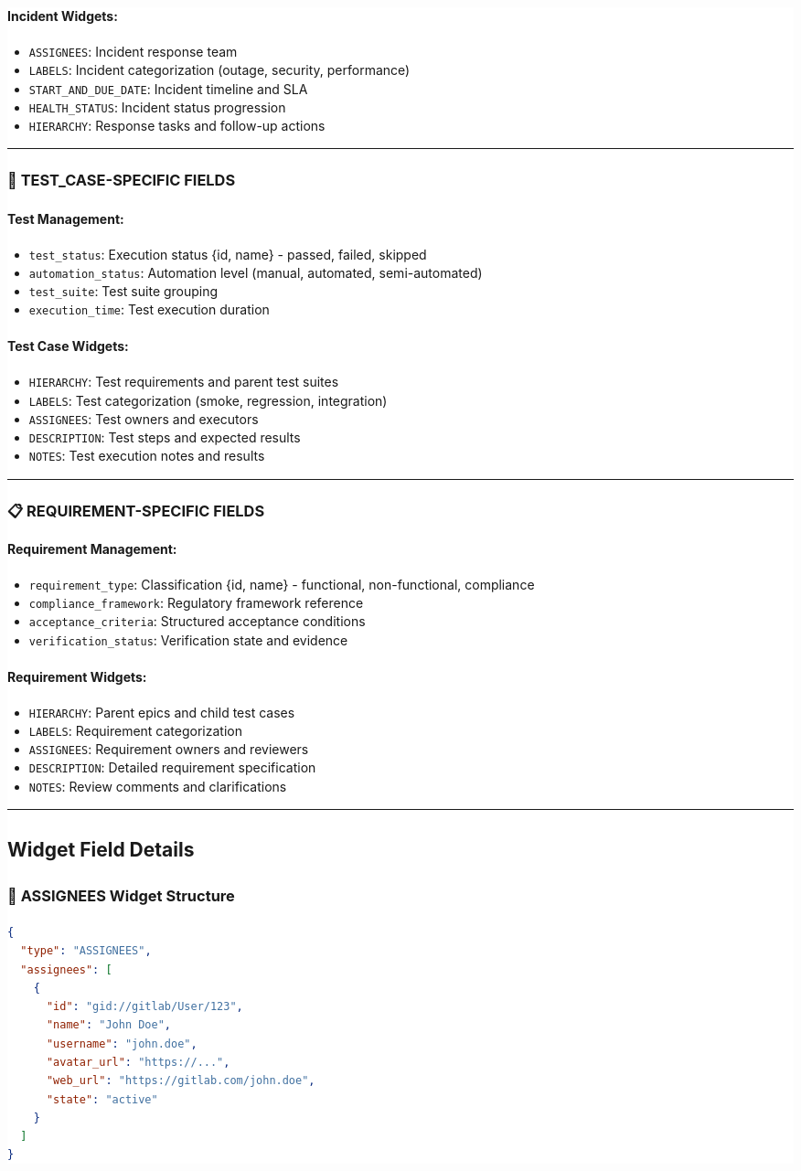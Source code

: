 #### Incident Widgets:
- `ASSIGNEES`: Incident response team
- `LABELS`: Incident categorization (outage, security, performance)
- `START_AND_DUE_DATE`: Incident timeline and SLA
- `HEALTH_STATUS`: Incident status progression
- `HIERARCHY`: Response tasks and follow-up actions

---

### 🧪 **TEST_CASE-SPECIFIC FIELDS**

#### Test Management:
- `test_status`: Execution status {id, name} - passed, failed, skipped
- `automation_status`: Automation level (manual, automated, semi-automated)
- `test_suite`: Test suite grouping
- `execution_time`: Test execution duration

#### Test Case Widgets:
- `HIERARCHY`: Test requirements and parent test suites
- `LABELS`: Test categorization (smoke, regression, integration)
- `ASSIGNEES`: Test owners and executors
- `DESCRIPTION`: Test steps and expected results
- `NOTES`: Test execution notes and results

---

### 📋 **REQUIREMENT-SPECIFIC FIELDS**

#### Requirement Management:
- `requirement_type`: Classification {id, name} - functional, non-functional, compliance
- `compliance_framework`: Regulatory framework reference
- `acceptance_criteria`: Structured acceptance conditions
- `verification_status`: Verification state and evidence

#### Requirement Widgets:
- `HIERARCHY`: Parent epics and child test cases
- `LABELS`: Requirement categorization
- `ASSIGNEES`: Requirement owners and reviewers
- `DESCRIPTION`: Detailed requirement specification
- `NOTES`: Review comments and clarifications

---

## Widget Field Details

### 👥 **ASSIGNEES Widget Structure**
```json
{
  "type": "ASSIGNEES",
  "assignees": [
    {
      "id": "gid://gitlab/User/123",
      "name": "John Doe",
      "username": "john.doe",
      "avatar_url": "https://...",
      "web_url": "https://gitlab.com/john.doe",
      "state": "active"
    }
  ]
}
```
